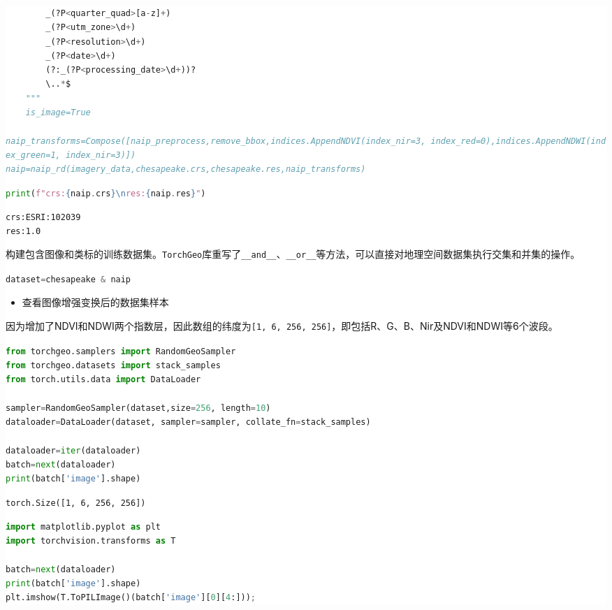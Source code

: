 ```python
        _(?P<quarter_quad>[a-z]+)
        _(?P<utm_zone>\d+)
        _(?P<resolution>\d+)
        _(?P<date>\d+)
        (?:_(?P<processing_date>\d+))?
        \..*$
    """
    is_image=True

naip_transforms=Compose([naip_preprocess,remove_bbox,indices.AppendNDVI(index_nir=3, index_red=0),indices.AppendNDWI(index_green=1, index_nir=3)])
naip=naip_rd(imagery_data,chesapeake.crs,chesapeake.res,naip_transforms)
```


```python
print(f"crs:{naip.crs}\nres:{naip.res}")
```

    crs:ESRI:102039
    res:1.0
    

构建包含图像和类标的训练数据集。`TorchGeo`库重写了`__and__`、`__or__`等方法，可以直接对地理空间数据集执行交集和并集的操作。


```python
dataset=chesapeake & naip
```

* 查看图像增强变换后的数据集样本

因为增加了NDVI和NDWI两个指数层，因此数组的纬度为`[1, 6, 256, 256]`，即包括R、G、B、Nir及NDVI和NDWI等6个波段。


```python
from torchgeo.samplers import RandomGeoSampler
from torchgeo.datasets import stack_samples 
from torch.utils.data import DataLoader

sampler=RandomGeoSampler(dataset,size=256, length=10)
dataloader=DataLoader(dataset, sampler=sampler, collate_fn=stack_samples)

dataloader=iter(dataloader)
batch=next(dataloader)
print(batch['image'].shape)
```

    torch.Size([1, 6, 256, 256])
    


```python
import matplotlib.pyplot as plt
import torchvision.transforms as T

batch=next(dataloader)
print(batch['image'].shape)
plt.imshow(T.ToPILImage()(batch['image'][0][4:]));
```
